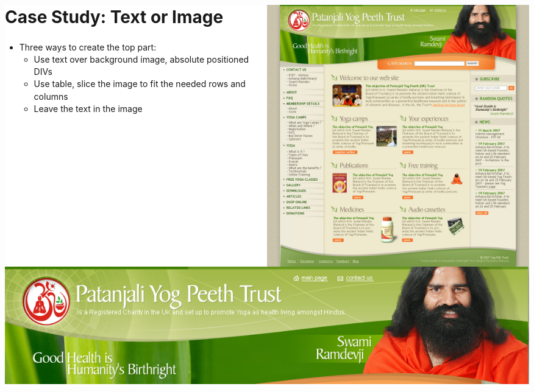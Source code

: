 <img src="img/image21.png" style="float:right" width="50%">


# Case Study: Text or Image
- Three ways to create the top part:
  - Use text over background image, absolute positioned DIVs 
  - Use table, slice the image to fit the needed rows and columns
  - Leave the text in the image
<img src="img/image22.png">
